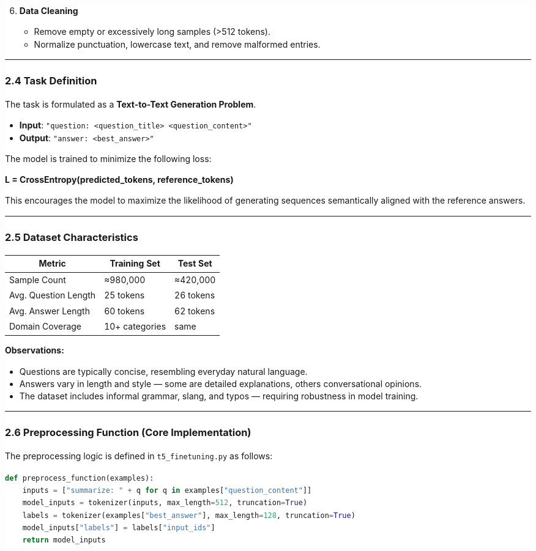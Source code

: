 6. **Data Cleaning**

   * Remove empty or excessively long samples (>512 tokens).
   * Normalize punctuation, lowercase text, and remove malformed entries.

---

### **2.4 Task Definition**

The task is formulated as a **Text-to-Text Generation Problem**.

* **Input**: `"question: <question_title> <question_content>"`
* **Output**: `"answer: <best_answer>"`

The model is trained to minimize the following loss:

**L = CrossEntropy(predicted_tokens, reference_tokens)**

This encourages the model to maximize the likelihood of generating sequences semantically aligned with the reference answers.

---

### **2.5 Dataset Characteristics**

| Metric               | Training Set   | Test Set  |
| -------------------- | -------------- | --------- |
| Sample Count         | ≈980,000       | ≈420,000  |
| Avg. Question Length | 25 tokens      | 26 tokens |
| Avg. Answer Length   | 60 tokens      | 62 tokens |
| Domain Coverage      | 10+ categories | same      |

**Observations:**

* Questions are typically concise, resembling everyday natural language.
* Answers vary in length and style — some are detailed explanations, others conversational opinions.
* The dataset includes informal grammar, slang, and typos — requiring robustness in model training.

---

### **2.6 Preprocessing Function (Core Implementation)**

The preprocessing logic is defined in `t5_finetuning.py` as follows:

```python
def preprocess_function(examples):
    inputs = ["summarize: " + q for q in examples["question_content"]]
    model_inputs = tokenizer(inputs, max_length=512, truncation=True)
    labels = tokenizer(examples["best_answer"], max_length=128, truncation=True)
    model_inputs["labels"] = labels["input_ids"]
    return model_inputs
```
